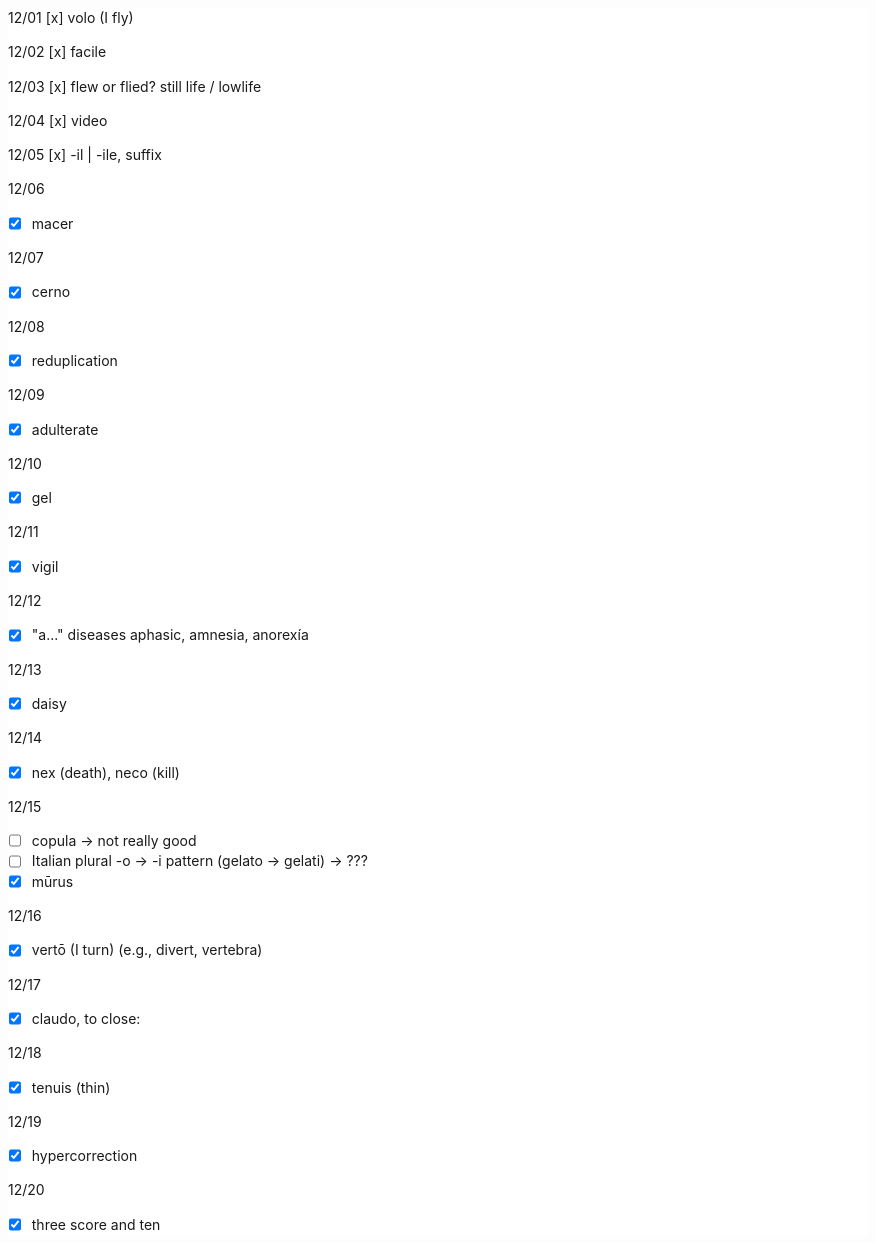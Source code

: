12/01
[x] volo (I fly)

12/02
[x] facile

12/03
[x] flew or flied? still life / lowlife

12/04
[x] video

12/05
[x] -il | -ile, suffix

12/06
- [x] macer

12/07
- [x] cerno

12/08
- [x] reduplication

12/09
- [x] adulterate

12/10
- [x] gel

12/11
- [x] vigil

12/12
- [x] "a..." diseases aphasic, amnesia, anorexía

12/13
- [x] daisy

12/14
- [x] nex (death), neco (kill)

12/15
- [ ] copula -> not really good
- [ ] Italian plural -o -> -i pattern (gelato -> gelati) -> ???
- [x] mūrus

12/16
- [x] vertō (I turn) (e.g., divert, vertebra)

12/17
- [x] claudo, to close:

12/18
- [x] tenuis (thin)

12/19
- [x] hypercorrection

12/20
- [x] three score and ten
